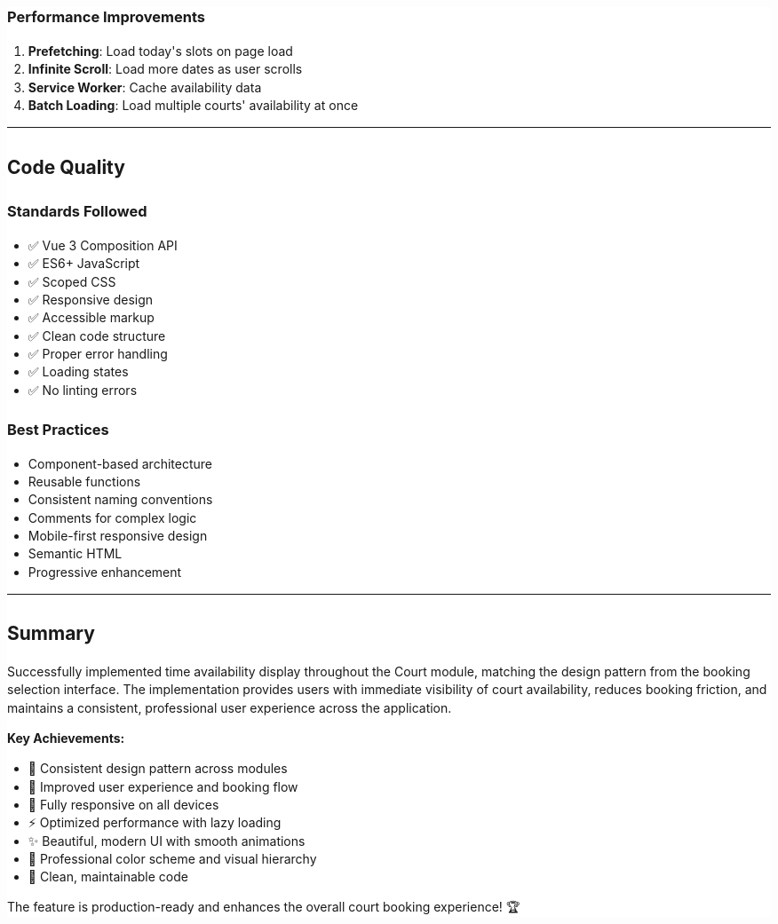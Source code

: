 ### Performance Improvements
1. **Prefetching**: Load today's slots on page load
2. **Infinite Scroll**: Load more dates as user scrolls
3. **Service Worker**: Cache availability data
4. **Batch Loading**: Load multiple courts' availability at once

---

## Code Quality

### Standards Followed
- ✅ Vue 3 Composition API
- ✅ ES6+ JavaScript
- ✅ Scoped CSS
- ✅ Responsive design
- ✅ Accessible markup
- ✅ Clean code structure
- ✅ Proper error handling
- ✅ Loading states
- ✅ No linting errors

### Best Practices
- Component-based architecture
- Reusable functions
- Consistent naming conventions
- Comments for complex logic
- Mobile-first responsive design
- Semantic HTML
- Progressive enhancement

---

## Summary

Successfully implemented time availability display throughout the Court module, matching the design pattern from the booking selection interface. The implementation provides users with immediate visibility of court availability, reduces booking friction, and maintains a consistent, professional user experience across the application.

**Key Achievements:**
- 🎯 Consistent design pattern across modules
- 🚀 Improved user experience and booking flow
- 📱 Fully responsive on all devices
- ⚡ Optimized performance with lazy loading
- ✨ Beautiful, modern UI with smooth animations
- 🎨 Professional color scheme and visual hierarchy
- 🔧 Clean, maintainable code

The feature is production-ready and enhances the overall court booking experience! 🏆

